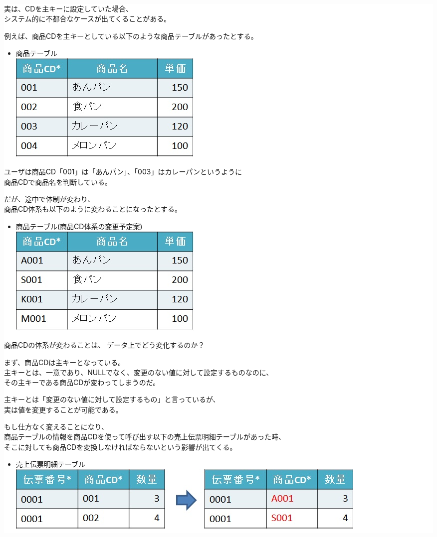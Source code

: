 実は、CDを主キーに設定していた場合、  
システム的に不都合なケースが出てくることがある。

例えば、商品CDを主キーとしている以下のような商品テーブルがあったとする。
- 商品テーブル  
![example-bakery-bread](./images/example-bakery-bread.jpg)

ユーザは商品CD「001」は「あんパン」、「003」はカレーパンというように  
商品CDで商品名を判断している。

だが、途中で体制が変わり、  
商品CD体系も以下のように変わることになったとする。
- 商品テーブル(商品CD体系の変更予定案)  
![example-bakery-bread-systematic-changeplan](./images/example-bakery-bread-systematic-changeplan.jpg)

商品CDの体系が変わることは、
データ上でどう変化するのか？

まず、商品CDは主キーとなっている。  
主キーとは、一意であり、NULLでなく、変更のない値に対して設定するものなのに、  
その主キーである商品CDが変わってしまうのだ。  

主キーとは「変更のない値に対して設定するもの」と言っているが、  
実は値を変更することが可能である。

もし仕方なく変えることになり、  
商品テーブルの情報を商品CDを使って呼び出す以下の売上伝票明細テーブルがあった時、  
そこに対しても商品CDを変換しなければならないという影響が出てくる。
- 売上伝票明細テーブル  
![example-bakery-salesdetail-systematic-changeplan](./images/example-bakery-salesdetail-systematic-changeplan.jpg)
